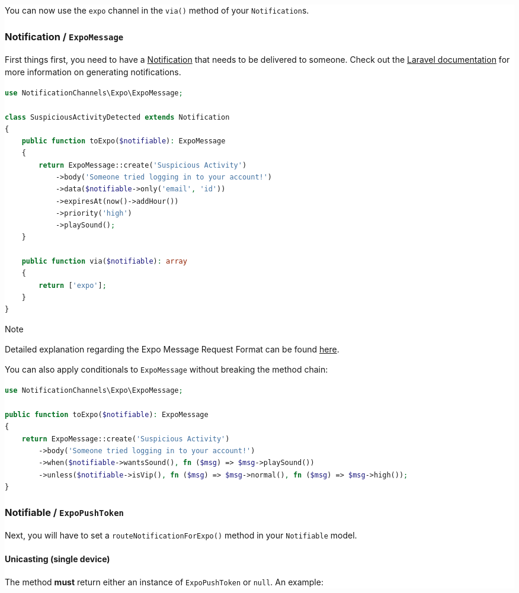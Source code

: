 You can now use the `expo` channel in the `via()` method of your `Notification`s.

### Notification / `ExpoMessage`

First things first, you need to have a [Notification](https://laravel.com/docs/9.x/notifications) that needs to be delivered to someone. Check out the [Laravel documentation](https://laravel.com/docs/9.x/notifications#generating-notifications) for more information on generating notifications. 

```php
use NotificationChannels\Expo\ExpoMessage;

class SuspiciousActivityDetected extends Notification
{
    public function toExpo($notifiable): ExpoMessage
    {
        return ExpoMessage::create('Suspicious Activity')
            ->body('Someone tried logging in to your account!')
            ->data($notifiable->only('email', 'id'))
            ->expiresAt(now()->addHour())
            ->priority('high')
            ->playSound();
    }

    public function via($notifiable): array
    {
        return ['expo'];
    }
}
```

> [!NOTE]
> Detailed explanation regarding the Expo Message Request Format can be found [here](#expo-message-request-format).

You can also apply conditionals to `ExpoMessage` without breaking the method chain:

```php
use NotificationChannels\Expo\ExpoMessage;

public function toExpo($notifiable): ExpoMessage
{
    return ExpoMessage::create('Suspicious Activity')
        ->body('Someone tried logging in to your account!')
        ->when($notifiable->wantsSound(), fn ($msg) => $msg->playSound())
        ->unless($notifiable->isVip(), fn ($msg) => $msg->normal(), fn ($msg) => $msg->high());
}
```

### Notifiable / `ExpoPushToken`

Next, you will have to set a `routeNotificationForExpo()` method in your `Notifiable` model. 

#### Unicasting (single device)

The method **must** return either an instance of `ExpoPushToken` or `null`.  An example:
